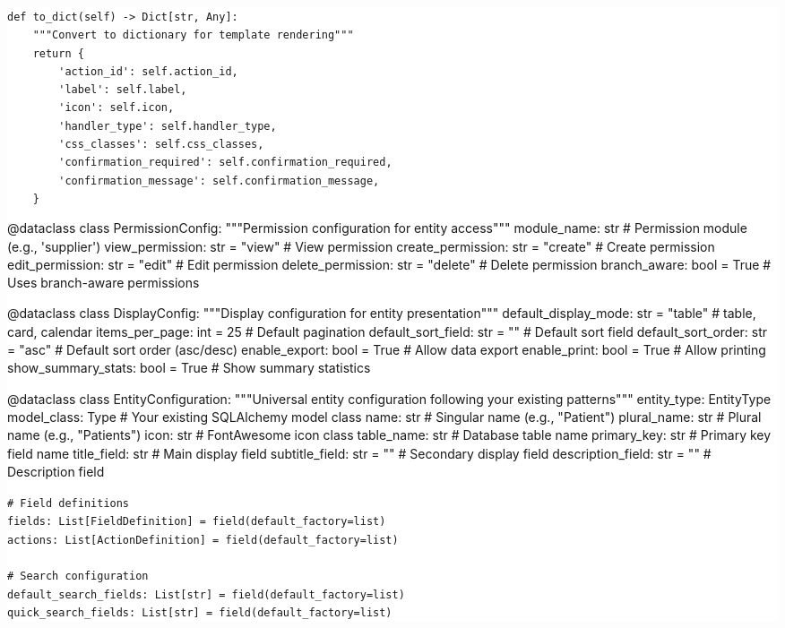     def to_dict(self) -> Dict[str, Any]:
        """Convert to dictionary for template rendering"""
        return {
            'action_id': self.action_id,
            'label': self.label,
            'icon': self.icon,
            'handler_type': self.handler_type,
            'css_classes': self.css_classes,
            'confirmation_required': self.confirmation_required,
            'confirmation_message': self.confirmation_message,
        }

@dataclass
class PermissionConfig:
    """Permission configuration for entity access"""
    module_name: str                   # Permission module (e.g., 'supplier')
    view_permission: str = "view"      # View permission
    create_permission: str = "create"  # Create permission
    edit_permission: str = "edit"      # Edit permission
    delete_permission: str = "delete"  # Delete permission
    branch_aware: bool = True          # Uses branch-aware permissions

@dataclass
class DisplayConfig:
    """Display configuration for entity presentation"""
    default_display_mode: str = "table"  # table, card, calendar
    items_per_page: int = 25           # Default pagination
    default_sort_field: str = ""       # Default sort field
    default_sort_order: str = "asc"    # Default sort order (asc/desc)
    enable_export: bool = True         # Allow data export
    enable_print: bool = True          # Allow printing
    show_summary_stats: bool = True    # Show summary statistics
    
@dataclass
class EntityConfiguration:
    """Universal entity configuration following your existing patterns"""
    entity_type: EntityType
    model_class: Type                  # Your existing SQLAlchemy model class
    name: str                          # Singular name (e.g., "Patient")
    plural_name: str                   # Plural name (e.g., "Patients")
    icon: str                          # FontAwesome icon class
    table_name: str                    # Database table name
    primary_key: str                   # Primary key field name
    title_field: str                   # Main display field
    subtitle_field: str = ""           # Secondary display field
    description_field: str = ""        # Description field
    
    # Field definitions
    fields: List[FieldDefinition] = field(default_factory=list)
    actions: List[ActionDefinition] = field(default_factory=list)
    
    # Search configuration
    default_search_fields: List[str] = field(default_factory=list)
    quick_search_fields: List[str] = field(default_factory=list)
    